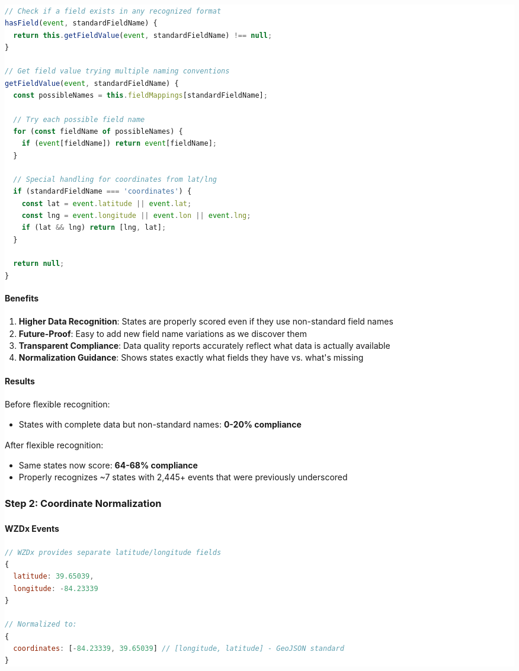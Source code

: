 ```javascript
// Check if a field exists in any recognized format
hasField(event, standardFieldName) {
  return this.getFieldValue(event, standardFieldName) !== null;
}

// Get field value trying multiple naming conventions
getFieldValue(event, standardFieldName) {
  const possibleNames = this.fieldMappings[standardFieldName];

  // Try each possible field name
  for (const fieldName of possibleNames) {
    if (event[fieldName]) return event[fieldName];
  }

  // Special handling for coordinates from lat/lng
  if (standardFieldName === 'coordinates') {
    const lat = event.latitude || event.lat;
    const lng = event.longitude || event.lon || event.lng;
    if (lat && lng) return [lng, lat];
  }

  return null;
}
```

#### Benefits

1. **Higher Data Recognition**: States are properly scored even if they use non-standard field names
2. **Future-Proof**: Easy to add new field name variations as we discover them
3. **Transparent Compliance**: Data quality reports accurately reflect what data is actually available
4. **Normalization Guidance**: Shows states exactly what fields they have vs. what's missing

#### Results

Before flexible recognition:
- States with complete data but non-standard names: **0-20% compliance**

After flexible recognition:
- Same states now score: **64-68% compliance**
- Properly recognizes ~7 states with 2,445+ events that were previously underscored

### Step 2: Coordinate Normalization

#### WZDx Events
```javascript
// WZDx provides separate latitude/longitude fields
{
  latitude: 39.65039,
  longitude: -84.23339
}

// Normalized to:
{
  coordinates: [-84.23339, 39.65039] // [longitude, latitude] - GeoJSON standard
}
```
